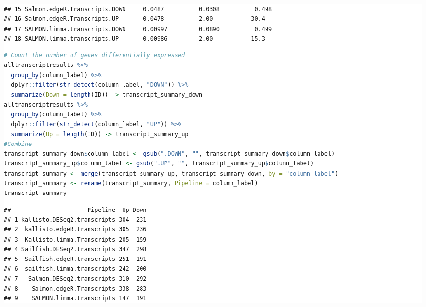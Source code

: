     ## 15 Salmon.edgeR.Transcripts.DOWN     0.0487          0.0308          0.498
    ## 16 Salmon.edgeR.Transcripts.UP       0.0478          2.00           30.4  
    ## 17 SALMON.limma.transcripts.DOWN     0.00997         0.0890          0.499
    ## 18 SALMON.limma.transcripts.UP       0.00986         2.00           15.3

``` r
# Count the number of genes differentially expressed
alltranscriptresults %>%
  group_by(column_label) %>%
  dplyr::filter(str_detect(column_label, "DOWN")) %>%
  summarize(Down = length(ID)) -> transcript_summary_down
alltranscriptresults %>%
  group_by(column_label) %>%
  dplyr::filter(str_detect(column_label, "UP")) %>%
  summarize(Up = length(ID)) -> transcript_summary_up
#Combine
transcript_summary_down$column_label <- gsub(".DOWN", "", transcript_summary_down$column_label)
transcript_summary_up$column_label <- gsub(".UP", "", transcript_summary_up$column_label)
transcript_summary <- merge(transcript_summary_up, transcript_summary_down, by = "column_label")
transcript_summary <- rename(transcript_summary, Pipeline = column_label)
transcript_summary
```

    ##                      Pipeline  Up Down
    ## 1 kallisto.DESeq2.transcripts 304  231
    ## 2  kallisto.edgeR.transcripts 305  236
    ## 3  Kallisto.limma.Transcripts 205  159
    ## 4 Sailfish.DESeq2.transcripts 347  298
    ## 5  Sailfish.edgeR.transcripts 251  191
    ## 6  sailfish.limma.transcripts 242  200
    ## 7   Salmon.DESeq2.transcripts 310  292
    ## 8    Salmon.edgeR.Transcripts 338  283
    ## 9    SALMON.limma.transcripts 147  191

